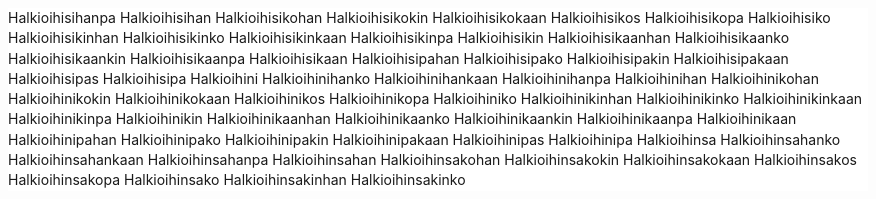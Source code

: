 Halkioihisihanpa
Halkioihisihan
Halkioihisikohan
Halkioihisikokin
Halkioihisikokaan
Halkioihisikos
Halkioihisikopa
Halkioihisiko
Halkioihisikinhan
Halkioihisikinko
Halkioihisikinkaan
Halkioihisikinpa
Halkioihisikin
Halkioihisikaanhan
Halkioihisikaanko
Halkioihisikaankin
Halkioihisikaanpa
Halkioihisikaan
Halkioihisipahan
Halkioihisipako
Halkioihisipakin
Halkioihisipakaan
Halkioihisipas
Halkioihisipa
Halkioihini
Halkioihinihanko
Halkioihinihankaan
Halkioihinihanpa
Halkioihinihan
Halkioihinikohan
Halkioihinikokin
Halkioihinikokaan
Halkioihinikos
Halkioihinikopa
Halkioihiniko
Halkioihinikinhan
Halkioihinikinko
Halkioihinikinkaan
Halkioihinikinpa
Halkioihinikin
Halkioihinikaanhan
Halkioihinikaanko
Halkioihinikaankin
Halkioihinikaanpa
Halkioihinikaan
Halkioihinipahan
Halkioihinipako
Halkioihinipakin
Halkioihinipakaan
Halkioihinipas
Halkioihinipa
Halkioihinsa
Halkioihinsahanko
Halkioihinsahankaan
Halkioihinsahanpa
Halkioihinsahan
Halkioihinsakohan
Halkioihinsakokin
Halkioihinsakokaan
Halkioihinsakos
Halkioihinsakopa
Halkioihinsako
Halkioihinsakinhan
Halkioihinsakinko